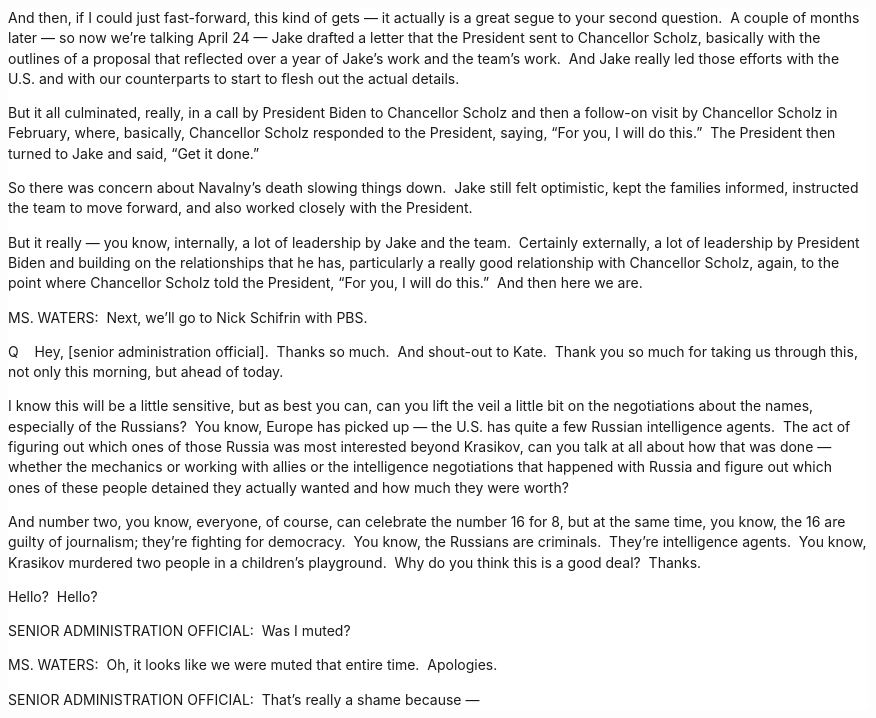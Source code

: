 And then, if I could just fast-forward, this kind of gets — it actually
is a great segue to your second question.  A couple of months later — so
now we’re talking April 24 — Jake drafted a letter that the President
sent to Chancellor Scholz, basically with the outlines of a proposal
that reflected over a year of Jake’s work and the team’s work.  And Jake
really led those efforts with the U.S. and with our counterparts to
start to flesh out the actual details. 

But it all culminated, really, in a call by President Biden to
Chancellor Scholz and then a follow-on visit by Chancellor Scholz in
February, where, basically, Chancellor Scholz responded to the
President, saying, “For you, I will do this.”  The President then turned
to Jake and said, “Get it done.” 

So there was concern about Navalny’s death slowing things down.  Jake
still felt optimistic, kept the families informed, instructed the team
to move forward, and also worked closely with the President. 

But it really — you know, internally, a lot of leadership by Jake and
the team.  Certainly externally, a lot of leadership by President Biden
and building on the relationships that he has, particularly a really
good relationship with Chancellor Scholz, again, to the point where
Chancellor Scholz told the President, “For you, I will do this.”  And
then here we are.

MS. WATERS:  Next, we’ll go to Nick Schifrin with PBS.

Q    Hey, \[senior administration official\].  Thanks so much.  And
shout-out to Kate.  Thank you so much for taking us through this, not
only this morning, but ahead of today. 

I know this will be a little sensitive, but as best you can, can you
lift the veil a little bit on the negotiations about the names,
especially of the Russians?  You know, Europe has picked up — the U.S.
has quite a few Russian intelligence agents.  The act of figuring out
which ones of those Russia was most interested beyond Krasikov, can you
talk at all about how that was done — whether the mechanics or working
with allies or the intelligence negotiations that happened with Russia
and figure out which ones of these people detained they actually wanted
and how much they were worth? 

And number two, you know, everyone, of course, can celebrate the number
16 for 8, but at the same time, you know, the 16 are guilty of
journalism; they’re fighting for democracy.  You know, the Russians are
criminals.  They’re intelligence agents.  You know, Krasikov murdered
two people in a children’s playground.  Why do you think this is a good
deal?  Thanks.

Hello?  Hello?

SENIOR ADMINISTRATION OFFICIAL:  Was I muted?

MS. WATERS:  Oh, it looks like we were muted that entire time. 
Apologies.

SENIOR ADMINISTRATION OFFICIAL:  That’s really a shame because —
